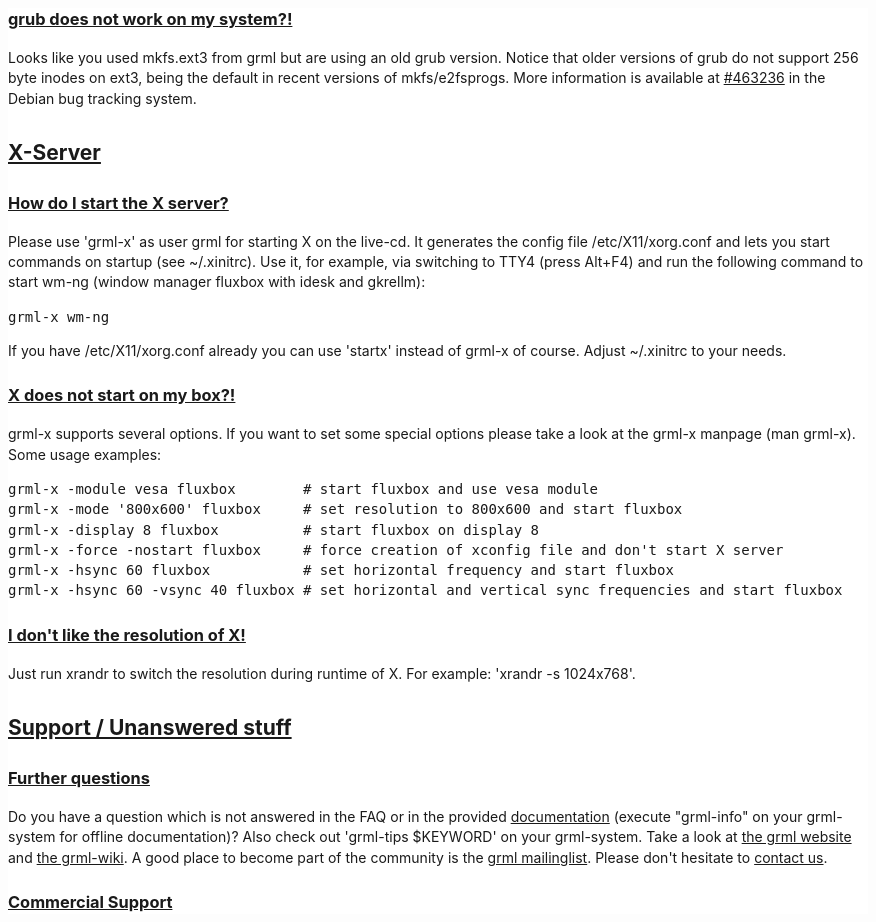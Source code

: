 <h3><a name="grub"></a><a href="#toc">grub does not work on my system?!</a></h3>

<p>Looks like you used mkfs.ext3 from grml but are using an old grub
version. Notice that older versions of grub do not support 256 byte
inodes on ext3, being the default in recent versions of mkfs/e2fsprogs.
More information is available at <a
href="http://bugs.debian.org/cgi-bin/bugreport.cgi?bug=463236">#463236</a>
in the Debian bug tracking system.</p>

<h2><a name="xserver"></a><a href="#toc">X-Server</a></h2>

<h3><a name="xstart"></a><a href="#toc">How do I start the X server?</a></h3>

<p>Please use 'grml-x' as user grml for starting X on the live-cd. It
generates the config file /etc/X11/xorg.conf and lets you start commands on
startup (see ~/.xinitrc). Use it, for example, via switching to TTY4 (press
Alt+F4) and run the following command to start wm-ng (window manager fluxbox
with idesk and gkrellm):</p>

<pre class="rahmen">
grml-x wm-ng</pre>

<p>If you have /etc/X11/xorg.conf already you can use 'startx' instead of
grml-x of course. Adjust ~/.xinitrc to your needs.</p>

<h3><a name="xproblem"></a><a href="#toc">X does not start on my box?!</a></h3>

<p>grml-x supports several options. If you want to set some special options
please take a look at the grml-x manpage (man grml-x). Some usage examples:</p>

<pre class="rahmen">
grml-x -module vesa fluxbox        # start fluxbox and use vesa module
grml-x -mode '800x600' fluxbox     # set resolution to 800x600 and start fluxbox
grml-x -display 8 fluxbox          # start fluxbox on display 8
grml-x -force -nostart fluxbox     # force creation of xconfig file and don't start X server
grml-x -hsync 60 fluxbox           # set horizontal frequency and start fluxbox
grml-x -hsync 60 -vsync 40 fluxbox # set horizontal and vertical sync frequencies and start fluxbox
</pre>

<h3><a name="xresolution"></a><a href="#toc">I don't like the resolution of X!</a></h3>

<p>Just run xrandr to switch the resolution during runtime of X. For
example: 'xrandr -s 1024x768'.</p>

<h2><a name="stuff"></a><a href="#toc">Support / Unanswered stuff</a></h2>

<h3><a name="questions"></a><a href="#toc">Further questions</a></h3>

<p>Do you have a question which is not answered in the FAQ or in the
provided <a href="/docs/">documentation</a> (execute
&quot;grml-info&quot; on your grml-system for offline documentation)?
Also check out 'grml-tips $KEYWORD' on your grml-system. Take a look at
<a href="/">the grml website</a> and <a href="http://wiki.grml.org/">the
grml-wiki</a>. A good place to become part of the community is the <a
href="/mailinglist/">grml mailinglist</a>. Please don't hesitate to <a
href="/contact/">contact us</a>.</p>

<h3><a name="support"></a><a href="#toc">Commercial Support</a></h3>
